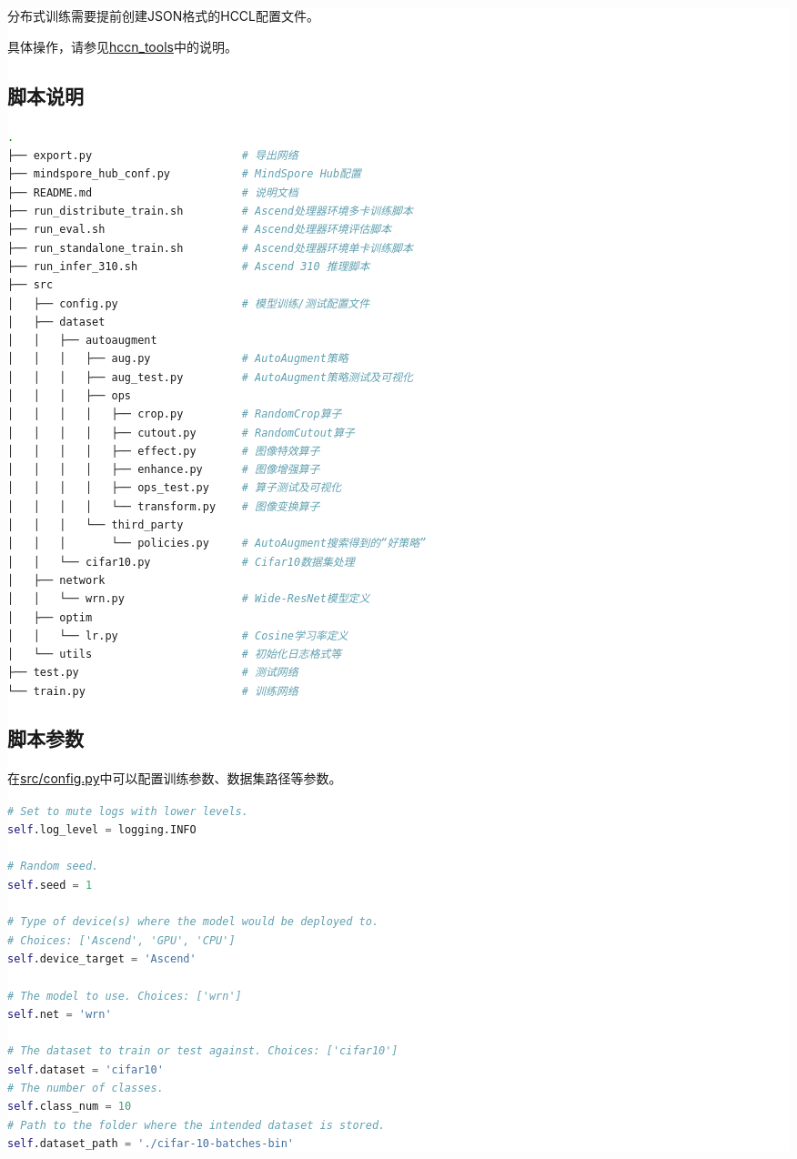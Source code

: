 分布式训练需要提前创建JSON格式的HCCL配置文件。

具体操作，请参见[hccn_tools](https://gitee.com/mindspore/models/tree/master/utils/hccl_tools)中的说明。

## 脚本说明

```bash
.
├── export.py                       # 导出网络
├── mindspore_hub_conf.py           # MindSpore Hub配置
├── README.md                       # 说明文档
├── run_distribute_train.sh         # Ascend处理器环境多卡训练脚本
├── run_eval.sh                     # Ascend处理器环境评估脚本
├── run_standalone_train.sh         # Ascend处理器环境单卡训练脚本
├── run_infer_310.sh                # Ascend 310 推理脚本
├── src
│   ├── config.py                   # 模型训练/测试配置文件
│   ├── dataset
│   │   ├── autoaugment
│   │   │   ├── aug.py              # AutoAugment策略
│   │   │   ├── aug_test.py         # AutoAugment策略测试及可视化
│   │   │   ├── ops
│   │   │   │   ├── crop.py         # RandomCrop算子
│   │   │   │   ├── cutout.py       # RandomCutout算子
│   │   │   │   ├── effect.py       # 图像特效算子
│   │   │   │   ├── enhance.py      # 图像增强算子
│   │   │   │   ├── ops_test.py     # 算子测试及可视化
│   │   │   │   └── transform.py    # 图像变换算子
│   │   │   └── third_party
│   │   │       └── policies.py     # AutoAugment搜索得到的“好策略”
│   │   └── cifar10.py              # Cifar10数据集处理
│   ├── network
│   │   └── wrn.py                  # Wide-ResNet模型定义
│   ├── optim
│   │   └── lr.py                   # Cosine学习率定义
│   └── utils                       # 初始化日志格式等
├── test.py                         # 测试网络
└── train.py                        # 训练网络
```

## 脚本参数

在[src/config.py](./src/config.py)中可以配置训练参数、数据集路径等参数。

```python
# Set to mute logs with lower levels.
self.log_level = logging.INFO

# Random seed.
self.seed = 1

# Type of device(s) where the model would be deployed to.
# Choices: ['Ascend', 'GPU', 'CPU']
self.device_target = 'Ascend'

# The model to use. Choices: ['wrn']
self.net = 'wrn'

# The dataset to train or test against. Choices: ['cifar10']
self.dataset = 'cifar10'
# The number of classes.
self.class_num = 10
# Path to the folder where the intended dataset is stored.
self.dataset_path = './cifar-10-batches-bin'

```